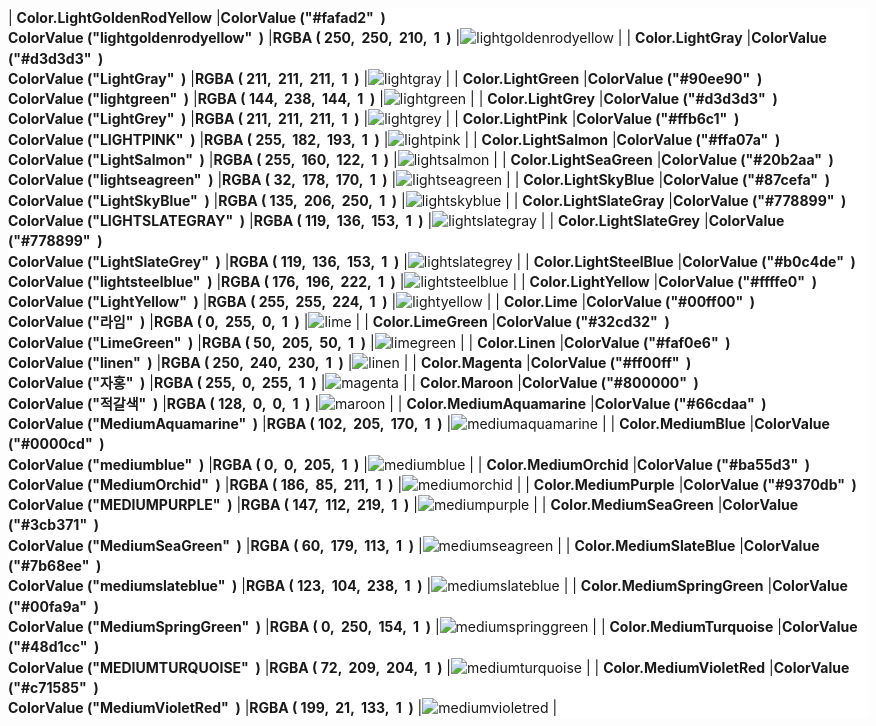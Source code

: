 | **Color.LightGoldenRodYellow** |**ColorValue ("#fafad2" &nbsp;)**<br>**ColorValue ("lightgoldenrodyellow" &nbsp;)** |**RGBA (&nbsp;250, &nbsp;250, &nbsp;210, &nbsp;1 &nbsp;)** |![lightgoldenrodyellow](./media/function-colors/color-lightgoldenrodyellow.png) |
| **Color.LightGray** |**ColorValue ("#d3d3d3" &nbsp;)**<br>**ColorValue ("LightGray" &nbsp;)** |**RGBA (&nbsp;211, &nbsp;211, &nbsp;211, &nbsp;1 &nbsp;)** |![lightgray](./media/function-colors/color-lightgray.png) |
| **Color.LightGreen** |**ColorValue ("#90ee90" &nbsp;)**<br>**ColorValue ("lightgreen" &nbsp;)** |**RGBA (&nbsp;144, &nbsp;238, &nbsp;144, &nbsp;1 &nbsp;)** |![lightgreen](./media/function-colors/color-lightgreen.png) |
| **Color.LightGrey** |**ColorValue ("#d3d3d3" &nbsp;)**<br>**ColorValue ("LightGrey" &nbsp;)** |**RGBA (&nbsp;211, &nbsp;211, &nbsp;211, &nbsp;1 &nbsp;)** |![lightgrey](./media/function-colors/color-lightgrey.png) |
| **Color.LightPink** |**ColorValue ("#ffb6c1" &nbsp;)**<br>**ColorValue ("LIGHTPINK" &nbsp;)** |**RGBA (&nbsp;255, &nbsp;182, &nbsp;193, &nbsp;1 &nbsp;)** |![lightpink](./media/function-colors/color-lightpink.png) |
| **Color.LightSalmon** |**ColorValue ("#ffa07a" &nbsp;)**<br>**ColorValue ("LightSalmon" &nbsp;)** |**RGBA (&nbsp;255, &nbsp;160, &nbsp;122, &nbsp;1 &nbsp;)** |![lightsalmon](./media/function-colors/color-lightsalmon.png) |
| **Color.LightSeaGreen** |**ColorValue ("#20b2aa" &nbsp;)**<br>**ColorValue ("lightseagreen" &nbsp;)** |**RGBA (&nbsp;32, &nbsp;178, &nbsp;170, &nbsp;1 &nbsp;)** |![lightseagreen](./media/function-colors/color-lightseagreen.png) |
| **Color.LightSkyBlue** |**ColorValue ("#87cefa" &nbsp;)**<br>**ColorValue ("LightSkyBlue" &nbsp;)** |**RGBA (&nbsp;135, &nbsp;206, &nbsp;250, &nbsp;1 &nbsp;)** |![lightskyblue](./media/function-colors/color-lightskyblue.png) |
| **Color.LightSlateGray** |**ColorValue ("#778899" &nbsp;)**<br>**ColorValue ("LIGHTSLATEGRAY" &nbsp;)** |**RGBA (&nbsp;119, &nbsp;136, &nbsp;153, &nbsp;1 &nbsp;)** |![lightslategray](./media/function-colors/color-lightslategray.png) |
| **Color.LightSlateGrey** |**ColorValue ("#778899" &nbsp;)**<br>**ColorValue ("LightSlateGrey" &nbsp;)** |**RGBA (&nbsp;119, &nbsp;136, &nbsp;153, &nbsp;1 &nbsp;)** |![lightslategrey](./media/function-colors/color-lightslategrey.png) |
| **Color.LightSteelBlue** |**ColorValue ("#b0c4de" &nbsp;)**<br>**ColorValue ("lightsteelblue" &nbsp;)** |**RGBA (&nbsp;176, &nbsp;196, &nbsp;222, &nbsp;1 &nbsp;)** |![lightsteelblue](./media/function-colors/color-lightsteelblue.png) |
| **Color.LightYellow** |**ColorValue ("#ffffe0" &nbsp;)**<br>**ColorValue ("LightYellow" &nbsp;)** |**RGBA (&nbsp;255, &nbsp;255, &nbsp;224, &nbsp;1 &nbsp;)** |![lightyellow](./media/function-colors/color-lightyellow.png) |
| **Color.Lime** |**ColorValue ("#00ff00" &nbsp;)**<br>**ColorValue ("라임" &nbsp;)** |**RGBA (&nbsp;0, &nbsp;255, &nbsp;0, &nbsp;1 &nbsp;)** |![lime](./media/function-colors/color-lime.png) |
| **Color.LimeGreen** |**ColorValue ("#32cd32" &nbsp;)**<br>**ColorValue ("LimeGreen" &nbsp;)** |**RGBA (&nbsp;50, &nbsp;205, &nbsp;50, &nbsp;1 &nbsp;)** |![limegreen](./media/function-colors/color-limegreen.png) |
| **Color.Linen** |**ColorValue ("#faf0e6" &nbsp;)**<br>**ColorValue ("linen" &nbsp;)** |**RGBA (&nbsp;250, &nbsp;240, &nbsp;230, &nbsp;1 &nbsp;)** |![linen](./media/function-colors/color-linen.png) |
| **Color.Magenta** |**ColorValue ("#ff00ff" &nbsp;)**<br>**ColorValue ("자홍" &nbsp;)** |**RGBA (&nbsp;255, &nbsp;0, &nbsp;255, &nbsp;1 &nbsp;)** |![magenta](./media/function-colors/color-magenta.png) |
| **Color.Maroon** |**ColorValue ("#800000" &nbsp;)**<br>**ColorValue ("적갈색" &nbsp;)** |**RGBA (&nbsp;128, &nbsp;0, &nbsp;0, &nbsp;1 &nbsp;)** |![maroon](./media/function-colors/color-maroon.png) |
| **Color.MediumAquamarine** |**ColorValue ("#66cdaa" &nbsp;)**<br>**ColorValue ("MediumAquamarine" &nbsp;)** |**RGBA (&nbsp;102, &nbsp;205, &nbsp;170, &nbsp;1 &nbsp;)** |![mediumaquamarine](./media/function-colors/color-mediumaquamarine.png) |
| **Color.MediumBlue** |**ColorValue ("#0000cd" &nbsp;)**<br>**ColorValue ("mediumblue" &nbsp;)** |**RGBA (&nbsp;0, &nbsp;0, &nbsp;205, &nbsp;1 &nbsp;)** |![mediumblue](./media/function-colors/color-mediumblue.png) |
| **Color.MediumOrchid** |**ColorValue ("#ba55d3" &nbsp;)**<br>**ColorValue ("MediumOrchid" &nbsp;)** |**RGBA (&nbsp;186, &nbsp;85, &nbsp;211, &nbsp;1 &nbsp;)** |![mediumorchid](./media/function-colors/color-mediumorchid.png) |
| **Color.MediumPurple** |**ColorValue ("#9370db" &nbsp;)**<br>**ColorValue ("MEDIUMPURPLE" &nbsp;)** |**RGBA (&nbsp;147, &nbsp;112, &nbsp;219, &nbsp;1 &nbsp;)** |![mediumpurple](./media/function-colors/color-mediumpurple.png) |
| **Color.MediumSeaGreen** |**ColorValue ("#3cb371" &nbsp;)**<br>**ColorValue ("MediumSeaGreen" &nbsp;)** |**RGBA (&nbsp;60, &nbsp;179, &nbsp;113, &nbsp;1 &nbsp;)** |![mediumseagreen](./media/function-colors/color-mediumseagreen.png) |
| **Color.MediumSlateBlue** |**ColorValue ("#7b68ee" &nbsp;)**<br>**ColorValue ("mediumslateblue" &nbsp;)** |**RGBA (&nbsp;123, &nbsp;104, &nbsp;238, &nbsp;1 &nbsp;)** |![mediumslateblue](./media/function-colors/color-mediumslateblue.png) |
| **Color.MediumSpringGreen** |**ColorValue ("#00fa9a" &nbsp;)**<br>**ColorValue ("MediumSpringGreen" &nbsp;)** |**RGBA (&nbsp;0, &nbsp;250, &nbsp;154, &nbsp;1 &nbsp;)** |![mediumspringgreen](./media/function-colors/color-mediumspringgreen.png) |
| **Color.MediumTurquoise** |**ColorValue ("#48d1cc" &nbsp;)**<br>**ColorValue ("MEDIUMTURQUOISE" &nbsp;)** |**RGBA (&nbsp;72, &nbsp;209, &nbsp;204, &nbsp;1 &nbsp;)** |![mediumturquoise](./media/function-colors/color-mediumturquoise.png) |
| **Color.MediumVioletRed** |**ColorValue ("#c71585" &nbsp;)**<br>**ColorValue ("MediumVioletRed" &nbsp;)** |**RGBA (&nbsp;199, &nbsp;21, &nbsp;133, &nbsp;1 &nbsp;)** |![mediumvioletred](./media/function-colors/color-mediumvioletred.png) |